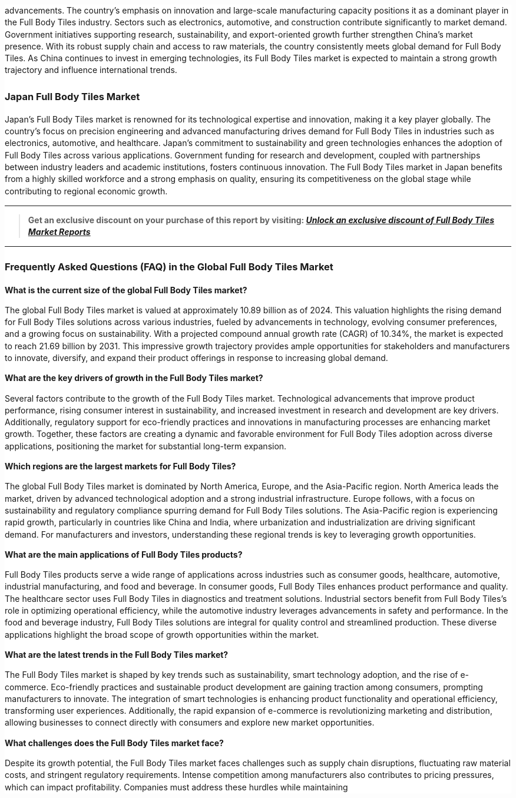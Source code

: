 advancements. The country&rsquo;s emphasis on innovation and large-scale manufacturing capacity positions it as a dominant player in the Full Body Tiles industry. Sectors such as electronics, automotive, and construction contribute significantly to market demand. Government initiatives supporting research, sustainability, and export-oriented growth further strengthen China&rsquo;s market presence. With its robust supply chain and access to raw materials, the country consistently meets global demand for Full Body Tiles. As China continues to invest in emerging technologies, its Full Body Tiles market is expected to maintain a strong growth trajectory and influence international trends.</p><h3>Japan Full Body Tiles Market</h3><p>Japan&rsquo;s Full Body Tiles market is renowned for its technological expertise and innovation, making it a key player globally. The country&rsquo;s focus on precision engineering and advanced manufacturing drives demand for Full Body Tiles in industries such as electronics, automotive, and healthcare. Japan&rsquo;s commitment to sustainability and green technologies enhances the adoption of Full Body Tiles across various applications. Government funding for research and development, coupled with partnerships between industry leaders and academic institutions, fosters continuous innovation. The Full Body Tiles market in Japan benefits from a highly skilled workforce and a strong emphasis on quality, ensuring its competitiveness on the global stage while contributing to regional economic growth.</p><hr /><blockquote><p><strong>Get an exclusive discount on your purchase of this report by visiting: <em><a href="://marketresearchpulse.com/ask-for-discount/135617?utm_source=Github&amp;utm_medium=0114">Unlock an exclusive discount of Full Body Tiles Market Reports</a></em>&nbsp;</strong></p></blockquote><hr /><h3>Frequently Asked Questions (FAQ) in the Global Full Body Tiles Market</h3><p><strong>What is the current size of the global Full Body Tiles market?</strong></p><p>The global Full Body Tiles market is valued at approximately 10.89 billion as of 2024. This valuation highlights the rising demand for Full Body Tiles solutions across various industries, fueled by advancements in technology, evolving consumer preferences, and a growing focus on sustainability. With a projected compound annual growth rate (CAGR) of 10.34%, the market is expected to reach 21.69 billion by 2031. This impressive growth trajectory provides ample opportunities for stakeholders and manufacturers to innovate, diversify, and expand their product offerings in response to increasing global demand.</p><p><strong>What are the key drivers of growth in the Full Body Tiles market?</strong></p><p>Several factors contribute to the growth of the Full Body Tiles market. Technological advancements that improve product performance, rising consumer interest in sustainability, and increased investment in research and development are key drivers. Additionally, regulatory support for eco-friendly practices and innovations in manufacturing processes are enhancing market growth. Together, these factors are creating a dynamic and favorable environment for Full Body Tiles adoption across diverse applications, positioning the market for substantial long-term expansion.</p><p><strong>Which regions are the largest markets for Full Body Tiles?</strong></p><p>The global Full Body Tiles market is dominated by North America, Europe, and the Asia-Pacific region. North America leads the market, driven by advanced technological adoption and a strong industrial infrastructure. Europe follows, with a focus on sustainability and regulatory compliance spurring demand for Full Body Tiles solutions. The Asia-Pacific region is experiencing rapid growth, particularly in countries like China and India, where urbanization and industrialization are driving significant demand. For manufacturers and investors, understanding these regional trends is key to leveraging growth opportunities.</p><p><strong>What are the main applications of Full Body Tiles products?</strong></p><p>Full Body Tiles products serve a wide range of applications across industries such as consumer goods, healthcare, automotive, industrial manufacturing, and food and beverage. In consumer goods, Full Body Tiles enhances product performance and quality. The healthcare sector uses Full Body Tiles in diagnostics and treatment solutions. Industrial sectors benefit from Full Body Tiles&rsquo;s role in optimizing operational efficiency, while the automotive industry leverages advancements in safety and performance. In the food and beverage industry, Full Body Tiles solutions are integral for quality control and streamlined production. These diverse applications highlight the broad scope of growth opportunities within the market.</p><p><strong>What are the latest trends in the Full Body Tiles market?</strong></p><p>The Full Body Tiles market is shaped by key trends such as sustainability, smart technology adoption, and the rise of e-commerce. Eco-friendly practices and sustainable product development are gaining traction among consumers, prompting manufacturers to innovate. The integration of smart technologies is enhancing product functionality and operational efficiency, transforming user experiences. Additionally, the rapid expansion of e-commerce is revolutionizing marketing and distribution, allowing businesses to connect directly with consumers and explore new market opportunities.</p><p><strong>What challenges does the Full Body Tiles market face?</strong></p><p>Despite its growth potential, the Full Body Tiles market faces challenges such as supply chain disruptions, fluctuating raw material costs, and stringent regulatory requirements. Intense competition among manufacturers also contributes to pricing pressures, which can impact profitability. Companies must address these hurdles while maintaining